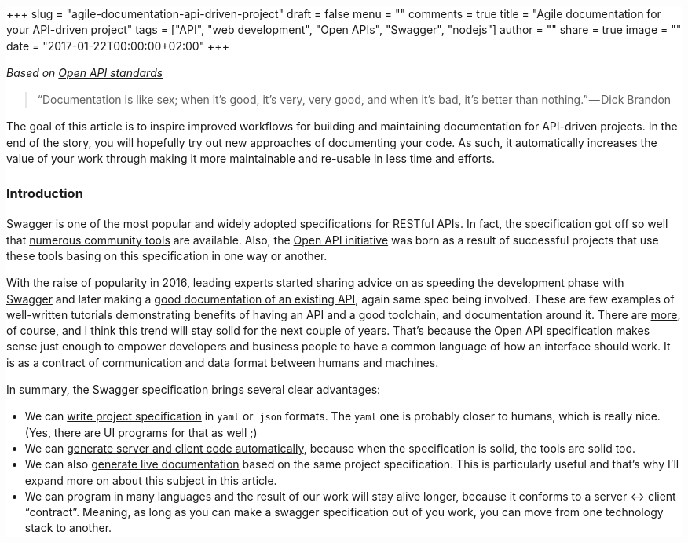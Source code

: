 +++
slug = "agile-documentation-api-driven-project"
draft = false
menu = ""
comments = true
title = "Agile documentation for your API-driven project"
tags = ["API", "web development", "Open APIs", "Swagger", "nodejs"]
author = ""
share = true
image = ""
date = "2017-01-22T00:00:00+02:00"
+++

*Based on [Open API standards](https://www.openapis.org/)*

> “Documentation is like sex; when it’s good, it’s very, very good, and when it’s bad, it’s better than nothing.” — Dick Brandon

The goal of this article is to inspire improved workflows for building and maintaining documentation for API-driven projects. In the end of the story, you will hopefully try out new approaches of documenting your code. As such, it automatically increases the value of your work through making it more maintainable and re-usable in less time and efforts.

### Introduction

[Swagger](http://swagger.io/) is one of the most popular and widely adopted specifications for RESTful APIs. In fact, the specification got off so well that [numerous community tools](http://swagger.io/open-source-integrations/) are available. Also, the [Open API initiative](https://www.openapis.org/) was born as a result of successful projects that use these tools basing on this specification in one way or another.

With the [raise of popularity](https://www.google.com/trends/explore?q=swagger%20api) in 2016, leading experts started sharing advice on as [speeding the development phase with Swagger](https://scotch.io/tutorials/speed-up-your-restful-api-development-in-node-js-with-swagger) and later making a [good documentation of an existing API](https://scotch.io/tutorials/document-your-already-existing-apis-with-swagger), again same spec being involved. These are few examples of well-written tutorials demonstrating benefits of having an API and a good toolchain, and documentation around it. There are [more](https://egghead.io/courses/build-node-js-apis-with-openapi-spec-swagger), of course, and I think this trend will stay solid for the next couple of years. That’s because the Open API specification makes sense just enough to empower developers and business people to have a common language of how an interface should work. It is as a contract of communication and data format between humans and machines.

In summary, the Swagger specification brings several clear advantages:

- We can [write project specification](http://editor.swagger.io/#/) in `yaml` or 
`json` formats. The `yaml` one is probably closer to humans, which is really nice.
(Yes, there are UI programs for that as well ;)
- We can [generate server and client code automatically](http://swagger.io/swagger-codegen/), because when the specification is solid, the tools are solid too.
- We can also [generate live documentation](http://swagger.io/swagger-ui/) based on the same project specification. This is particularly useful and that’s why I’ll expand more on about this subject in this article.
- We can program in many languages and the result of our work will stay alive longer, because it conforms to a server &lt;-&gt; client “contract”. Meaning, as long as you can make a swagger specification out of you work, you can move from one technology stack to another.
